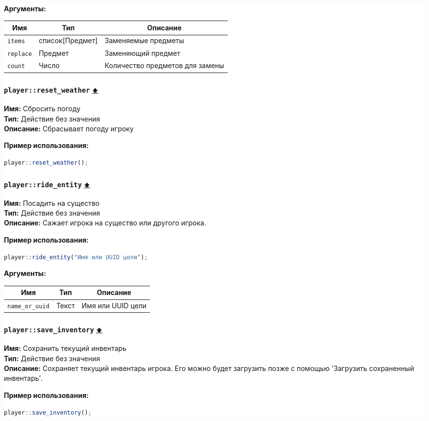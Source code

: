 **Аргументы:**

| **Имя**   | **Тип**         | **Описание**                    |
| --------- | --------------- | ------------------------------- |
| `items`   | список[Предмет] | Заменяемые предметы             |
| `replace` | Предмет         | Заменяющий предмет              |
| `count`   | Число           | Количество предметов для замены |
<h3 id=player_reset_weather>
  <code>player::reset_weather</code>
  <a href="#" style="font-size: 12px; margin-left:">⬆️</a>
</h3>

**Имя:** Сбросить погоду\
**Тип:** Действие без значения\
**Описание:** Сбрасывает погоду игроку

**Пример использования:** 
```ts
player::reset_weather();
```

<h3 id=player_ride_entity>
  <code>player::ride_entity</code>
  <a href="#" style="font-size: 12px; margin-left:">⬆️</a>
</h3>

**Имя:** Посадить на существо\
**Тип:** Действие без значения\
**Описание:** Сажает игрока на существо или другого игрока.

**Пример использования:** 
```ts
player::ride_entity("Имя или UUID цели");
```

**Аргументы:**

| **Имя**        | **Тип** | **Описание**      |
| -------------- | ------- | ----------------- |
| `name_or_uuid` | Текст   | Имя или UUID цели |
<h3 id=player_save_inventory>
  <code>player::save_inventory</code>
  <a href="#" style="font-size: 12px; margin-left:">⬆️</a>
</h3>

**Имя:** Сохранить текущий инвентарь\
**Тип:** Действие без значения\
**Описание:** Сохраняет текущий инвентарь игрока. Его можно будет загрузить позже с помощью 'Загрузить сохраненный инвентарь'.

**Пример использования:** 
```ts
player::save_inventory();
```
